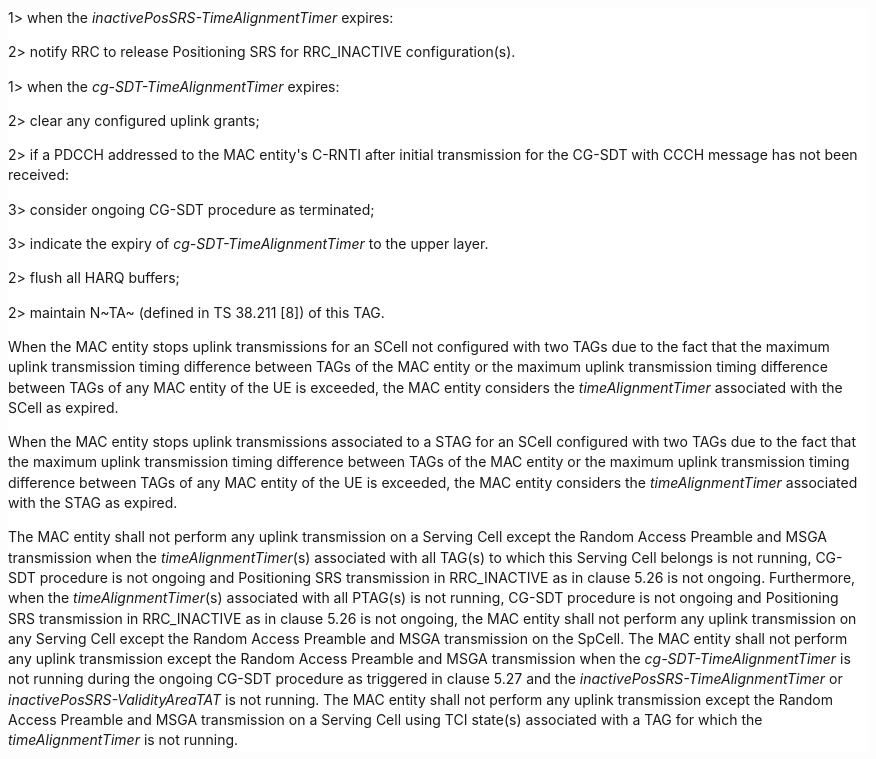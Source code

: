 1\> when the *inactivePosSRS-TimeAlignmentTimer* expires:

2\> notify RRC to release Positioning SRS for RRC_INACTIVE
configuration(s).

1\> when the *cg-SDT-TimeAlignmentTimer* expires:

2\> clear any configured uplink grants;

2\> if a PDCCH addressed to the MAC entity\'s C-RNTI after initial
transmission for the CG-SDT with CCCH message has not been received:

3\> consider ongoing CG-SDT procedure as terminated;

3\> indicate the expiry of *cg-SDT-TimeAlignmentTimer* to the upper
layer.

2\> flush all HARQ buffers;

2\> maintain N~TA~ (defined in TS 38.211 \[8\]) of this TAG.

When the MAC entity stops uplink transmissions for an SCell not
configured with two TAGs due to the fact that the maximum uplink
transmission timing difference between TAGs of the MAC entity or the
maximum uplink transmission timing difference between TAGs of any MAC
entity of the UE is exceeded, the MAC entity considers the
*timeAlignmentTimer* associated with the SCell as expired.

When the MAC entity stops uplink transmissions associated to a STAG for
an SCell configured with two TAGs due to the fact that the maximum
uplink transmission timing difference between TAGs of the MAC entity or
the maximum uplink transmission timing difference between TAGs of any
MAC entity of the UE is exceeded, the MAC entity considers the
*timeAlignmentTimer* associated with the STAG as expired.

The MAC entity shall not perform any uplink transmission on a Serving
Cell except the Random Access Preamble and MSGA transmission when the
*timeAlignmentTimer*(s) associated with all TAG(s) to which this Serving
Cell belongs is not running, CG-SDT procedure is not ongoing and
Positioning SRS transmission in RRC_INACTIVE as in clause 5.26 is not
ongoing. Furthermore, when the *timeAlignmentTimer*(s) associated with
all PTAG(s) is not running, CG-SDT procedure is not ongoing and
Positioning SRS transmission in RRC_INACTIVE as in clause 5.26 is not
ongoing, the MAC entity shall not perform any uplink transmission on any
Serving Cell except the Random Access Preamble and MSGA transmission on
the SpCell. The MAC entity shall not perform any uplink transmission
except the Random Access Preamble and MSGA transmission when the
*cg-SDT-TimeAlignmentTimer* is not running during the ongoing CG-SDT
procedure as triggered in clause 5.27 and the
*inactivePosSRS-TimeAlignmentTimer* or *inactivePosSRS-ValidityAreaTAT*
is not running. The MAC entity shall not perform any uplink transmission
except the Random Access Preamble and MSGA transmission on a Serving
Cell using TCI state(s) associated with a TAG for which the
*timeAlignmentTimer* is not running.